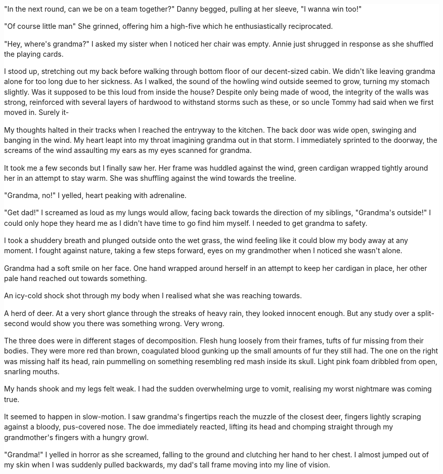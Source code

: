 "In the next round, can we be on a team together?" Danny begged, pulling at her sleeve, "I wanna win too!"

"Of course little man" She grinned, offering him a high-five which he enthusiastically reciprocated.

"Hey, where's grandma?" I asked my sister when I noticed her chair was empty. Annie just shrugged in response as she shuffled the playing cards.

I stood up, stretching out my back before walking through bottom floor of our decent-sized cabin. We didn't like leaving grandma alone for too long due to her sickness. As I walked, the sound of the howling wind outside seemed to grow, turning my stomach slightly. Was it supposed to be this loud from inside the house? Despite only being made of wood, the integrity of the walls was strong, reinforced with several layers of hardwood to withstand storms such as these, or so uncle Tommy had said when we first moved in. Surely it-

My thoughts halted in their tracks when I reached the entryway to the kitchen. The back door was wide open, swinging and banging in the wind. My heart leapt into my throat imagining grandma out in that storm. I immediately sprinted to the doorway, the screams of the wind assaulting my ears as my eyes scanned for grandma.

It took me a few seconds but I finally saw her. Her frame was huddled against the wind, green cardigan wrapped tightly around her in an attempt to stay warm. She was shuffling against the wind towards the treeline.

"Grandma, no!" I yelled, heart peaking with adrenaline.

"Get dad!" I screamed as loud as my lungs would allow, facing back towards the direction of my siblings, "Grandma's outside!" I could only hope they heard me as I didn't have time to go find him myself. I needed to get grandma to safety.

I took a shuddery breath and plunged outside onto the wet grass, the wind feeling like it could blow my body away at any moment. I fought against nature, taking a few steps forward, eyes on my grandmother when I noticed she wasn't alone.

Grandma had a soft smile on her face. One hand wrapped around herself in an attempt to keep her cardigan in place, her other pale hand reached out towards something.

An icy-cold shock shot through my body when I realised what she was reaching towards.

A herd of deer. At a very short glance through the streaks of heavy rain, they looked innocent enough. But any study over a split-second would show you there was something wrong. Very wrong.

The three does were in different stages of decomposition. Flesh hung loosely from their frames, tufts of fur missing from their bodies. They were more red than brown, coagulated blood gunking up the small amounts of fur they still had. The one on the right was missing half its head, rain pummelling on something resembling red mash inside its skull. Light pink foam dribbled from open, snarling mouths.

My hands shook and my legs felt weak. I had the sudden overwhelming urge to vomit, realising my worst nightmare was coming true.

It seemed to happen in slow-motion. I saw grandma's fingertips reach the muzzle of the closest deer, fingers lightly scraping against a bloody, pus-covered nose. The doe immediately reacted, lifting its head and chomping straight through my grandmother's fingers with a hungry growl.

"Grandma!" I yelled in horror as she screamed, falling to the ground and clutching her hand to her chest. I almost jumped out of my skin when I was suddenly pulled backwards, my dad's tall frame moving into my line of vision.
